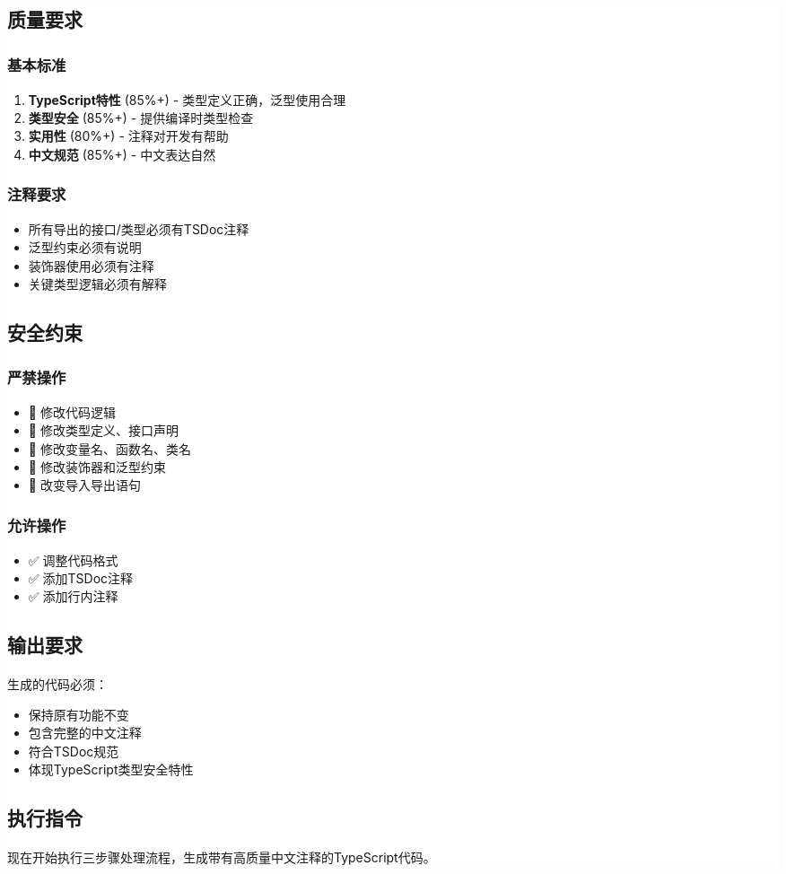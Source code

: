 ```typescript
```

## 质量要求

### 基本标准
1. **TypeScript特性** (85%+) - 类型定义正确，泛型使用合理
2. **类型安全** (85%+) - 提供编译时类型检查
3. **实用性** (80%+) - 注释对开发有帮助
4. **中文规范** (85%+) - 中文表达自然

### 注释要求
- 所有导出的接口/类型必须有TSDoc注释
- 泛型约束必须有说明
- 装饰器使用必须有注释
- 关键类型逻辑必须有解释

## 安全约束

### 严禁操作
- 🚫 修改代码逻辑
- 🚫 修改类型定义、接口声明
- 🚫 修改变量名、函数名、类名
- 🚫 修改装饰器和泛型约束
- 🚫 改变导入导出语句

### 允许操作
- ✅ 调整代码格式
- ✅ 添加TSDoc注释
- ✅ 添加行内注释

## 输出要求

生成的代码必须：
- 保持原有功能不变
- 包含完整的中文注释
- 符合TSDoc规范
- 体现TypeScript类型安全特性

## 执行指令

现在开始执行三步骤处理流程，生成带有高质量中文注释的TypeScript代码。
